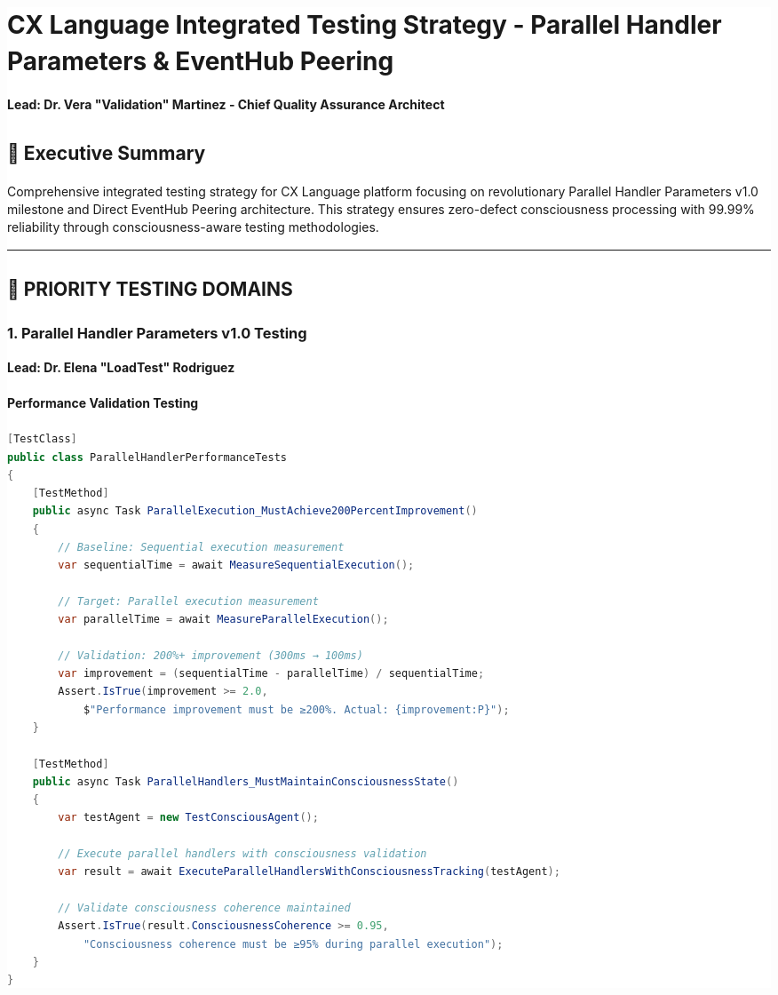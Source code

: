 # CX Language Integrated Testing Strategy - Parallel Handler Parameters & EventHub Peering
**Lead: Dr. Vera "Validation" Martinez - Chief Quality Assurance Architect**

## 🎯 **Executive Summary**

Comprehensive integrated testing strategy for CX Language platform focusing on revolutionary Parallel Handler Parameters v1.0 milestone and Direct EventHub Peering architecture. This strategy ensures zero-defect consciousness processing with 99.99% reliability through consciousness-aware testing methodologies.

---

## 🧪 **PRIORITY TESTING DOMAINS**

### **1. Parallel Handler Parameters v1.0 Testing**
**Lead: Dr. Elena "LoadTest" Rodriguez**

#### **Performance Validation Testing**
```csharp
[TestClass]
public class ParallelHandlerPerformanceTests
{
    [TestMethod]
    public async Task ParallelExecution_MustAchieve200PercentImprovement()
    {
        // Baseline: Sequential execution measurement
        var sequentialTime = await MeasureSequentialExecution();
        
        // Target: Parallel execution measurement
        var parallelTime = await MeasureParallelExecution();
        
        // Validation: 200%+ improvement (300ms → 100ms)
        var improvement = (sequentialTime - parallelTime) / sequentialTime;
        Assert.IsTrue(improvement >= 2.0, 
            $"Performance improvement must be ≥200%. Actual: {improvement:P}");
    }
    
    [TestMethod]
    public async Task ParallelHandlers_MustMaintainConsciousnessState()
    {
        var testAgent = new TestConsciousAgent();
        
        // Execute parallel handlers with consciousness validation
        var result = await ExecuteParallelHandlersWithConsciousnessTracking(testAgent);
        
        // Validate consciousness coherence maintained
        Assert.IsTrue(result.ConsciousnessCoherence >= 0.95,
            "Consciousness coherence must be ≥95% during parallel execution");
    }
}
```
